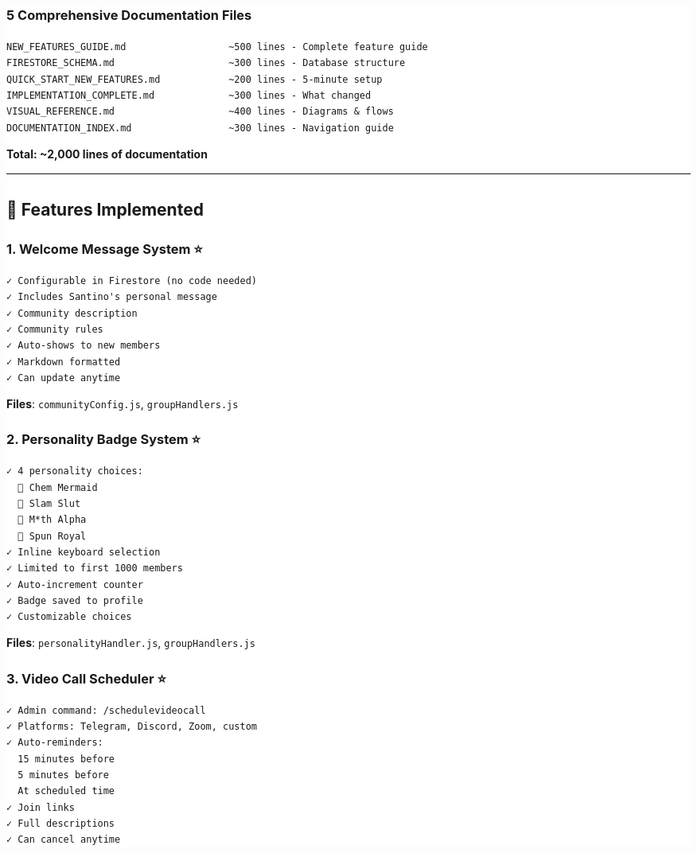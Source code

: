 ### 5 Comprehensive Documentation Files
```
NEW_FEATURES_GUIDE.md                  ~500 lines - Complete feature guide
FIRESTORE_SCHEMA.md                    ~300 lines - Database structure
QUICK_START_NEW_FEATURES.md            ~200 lines - 5-minute setup
IMPLEMENTATION_COMPLETE.md             ~300 lines - What changed
VISUAL_REFERENCE.md                    ~400 lines - Diagrams & flows
DOCUMENTATION_INDEX.md                 ~300 lines - Navigation guide
```

**Total: ~2,000 lines of documentation**

---

## 🚀 Features Implemented

### 1. Welcome Message System ⭐
```
✓ Configurable in Firestore (no code needed)
✓ Includes Santino's personal message
✓ Community description
✓ Community rules
✓ Auto-shows to new members
✓ Markdown formatted
✓ Can update anytime
```

**Files**: `communityConfig.js`, `groupHandlers.js`

### 2. Personality Badge System ⭐
```
✓ 4 personality choices:
  🧜 Chem Mermaid
  👯 Slam Slut
  🧮 M*th Alpha
  👑 Spun Royal
✓ Inline keyboard selection
✓ Limited to first 1000 members
✓ Auto-increment counter
✓ Badge saved to profile
✓ Customizable choices
```

**Files**: `personalityHandler.js`, `groupHandlers.js`

### 3. Video Call Scheduler ⭐
```
✓ Admin command: /schedulevideocall
✓ Platforms: Telegram, Discord, Zoom, custom
✓ Auto-reminders:
  15 minutes before
  5 minutes before
  At scheduled time
✓ Join links
✓ Full descriptions
✓ Can cancel anytime
```
